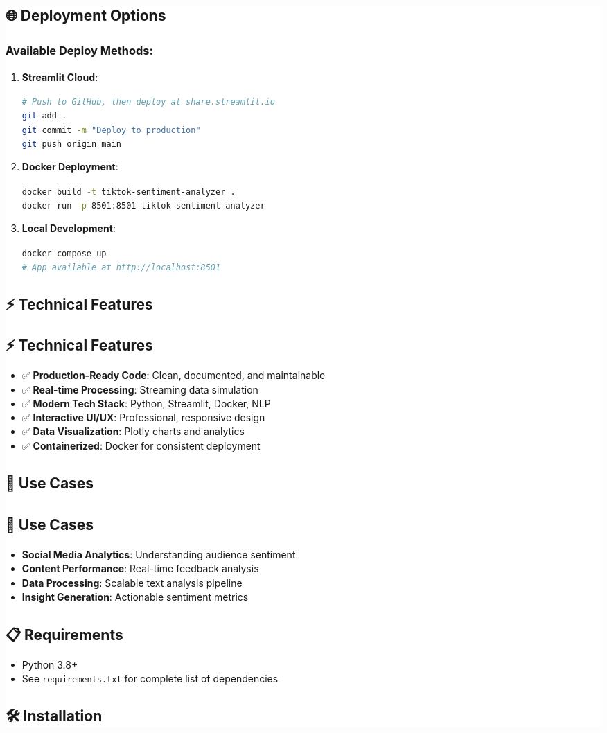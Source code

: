 ## 🌐 Deployment Options

### Available Deploy Methods:

1. **Streamlit Cloud**:
   ```bash
   # Push to GitHub, then deploy at share.streamlit.io
   git add .
   git commit -m "Deploy to production"
   git push origin main
   ```

2. **Docker Deployment**:
   ```bash
   docker build -t tiktok-sentiment-analyzer .
   docker run -p 8501:8501 tiktok-sentiment-analyzer
   ```

3. **Local Development**:
   ```bash
   docker-compose up
   # App available at http://localhost:8501
   ```

## ⚡ Technical Features
## ⚡ Technical Features

- ✅ **Production-Ready Code**: Clean, documented, and maintainable
- ✅ **Real-time Processing**: Streaming data simulation
- ✅ **Modern Tech Stack**: Python, Streamlit, Docker, NLP
- ✅ **Interactive UI/UX**: Professional, responsive design  
- ✅ **Data Visualization**: Plotly charts and analytics
- ✅ **Containerized**: Docker for consistent deployment

## 🎯 Use Cases
## 🎯 Use Cases

- **Social Media Analytics**: Understanding audience sentiment
- **Content Performance**: Real-time feedback analysis  
- **Data Processing**: Scalable text analysis pipeline
- **Insight Generation**: Actionable sentiment metrics

## 📋 Requirements

- Python 3.8+
- See `requirements.txt` for complete list of dependencies

## 🛠️ Installation

